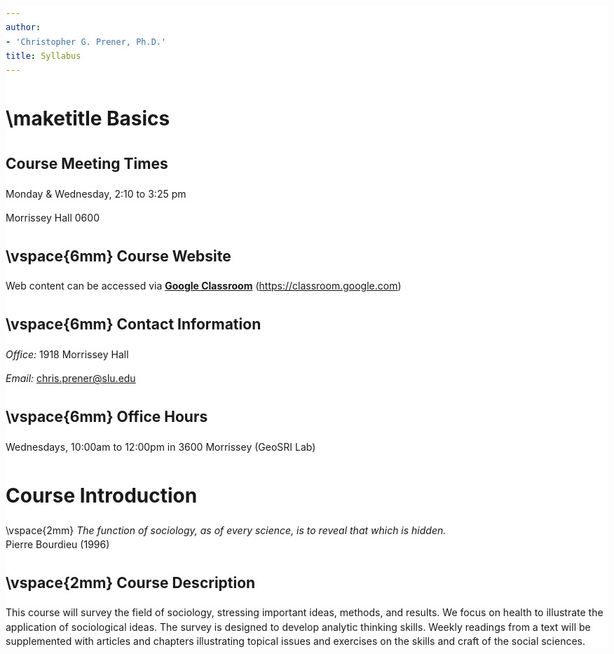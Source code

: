 ```yaml
---
author:
- 'Christopher G. Prener, Ph.D.'
title: Syllabus
---
```


\maketitle 
Basics
======

Course Meeting Times
--------------------

Monday & Wednesday, 2:10 to 3:25 pm

Morrissey Hall 0600

\vspace{6mm}
Course Website
--------------

Web content can be accessed via **[Google
Classroom](https://classroom.google.com)**
(<https://classroom.google.com>)

\vspace{6mm}
Contact Information
-------------------

*Office:* 1918 Morrissey Hall

*Email:* <chris.prener@slu.edu>

\vspace{6mm}
Office Hours
------------

Wednesdays, 10:00am to 12:00pm in 3600 Morrissey (GeoSRI Lab)

Course Introduction
===================

\vspace{2mm}
*The function of sociology, as of every science, is to reveal that which
is hidden.*\
Pierre Bourdieu (1996)

\vspace{2mm}
Course Description
------------------

This course will survey the field of sociology, stressing important
ideas, methods, and results. We focus on health to illustrate the
application of sociological ideas. The survey is designed to develop
analytic thinking skills. Weekly readings from a text will be
supplemented with articles and chapters illustrating topical issues and
exercises on the skills and craft of the social sciences.
